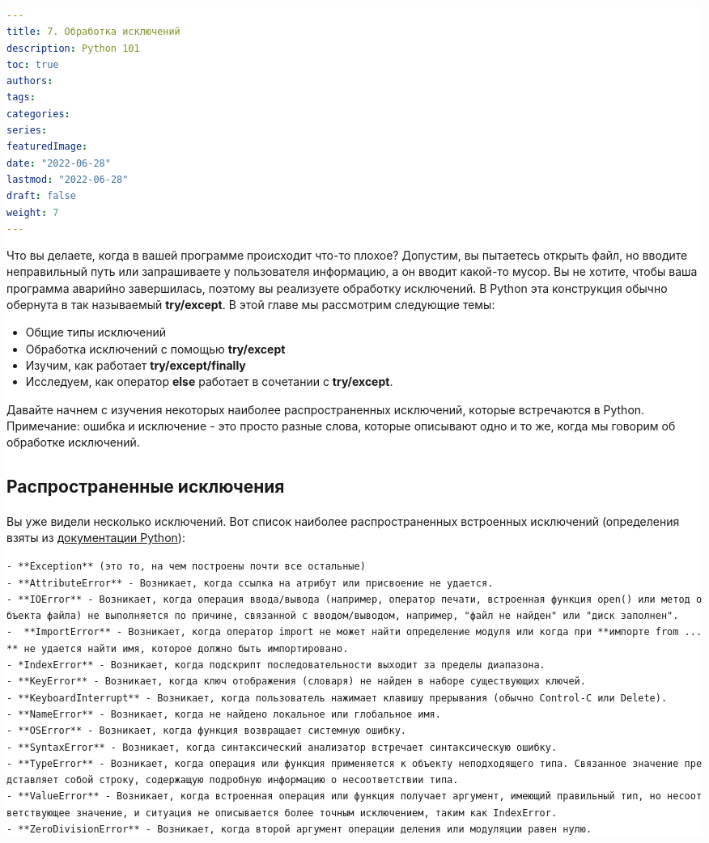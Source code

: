 ```yaml
---
title: 7. Обработка исключений
description: Python 101
toc: true
authors:
tags:
categories:
series: 
featuredImage:
date: "2022-06-28"
lastmod: "2022-06-28"
draft: false
weight: 7
---
```


Что вы делаете, когда в вашей программе происходит что-то плохое? Допустим, вы пытаетесь открыть файл, но вводите неправильный путь или запрашиваете у пользователя информацию, а он вводит какой-то мусор. Вы не хотите, чтобы ваша программа аварийно завершилась, поэтому вы реализуете обработку исключений. В Python эта конструкция обычно обернута в так называемый **try/except**. В этой главе мы рассмотрим следующие темы:

- Общие типы исключений
- Обработка исключений с помощью **try/except**
- Изучим, как работает **try/except/finally**
- Исследуем, как оператор **else** работает в сочетании с **try/except**.

Давайте начнем с изучения некоторых наиболее распространенных исключений, которые встречаются в Python. Примечание: ошибка и исключение - это просто разные слова, которые описывают одно и то же, когда мы говорим об обработке исключений.

## Распространенные исключения

Вы уже видели несколько исключений. Вот список наиболее распространенных встроенных исключений (определения взяты из [документации Python](http://docs.python.org/2/library/exceptions.html)):

    - **Exception** (это то, на чем построены почти все остальные)
    - **AttributeError** - Возникает, когда ссылка на атрибут или присвоение не удается.
    - **IOError** - Возникает, когда операция ввода/вывода (например, оператор печати, встроенная функция open() или метод объекта файла) не выполняется по причине, связанной с вводом/выводом, например, "файл не найден" или "диск заполнен".
    -  **ImportError** - Возникает, когда оператор import не может найти определение модуля или когда при **импорте from ...** не удается найти имя, которое должно быть импортировано.
    - *IndexError** - Возникает, когда подскрипт последовательности выходит за пределы диапазона.
    - **KeyError** - Возникает, когда ключ отображения (словаря) не найден в наборе существующих ключей.
    - **KeyboardInterrupt** - Возникает, когда пользователь нажимает клавишу прерывания (обычно Control-C или Delete).
    - **NameError** - Возникает, когда не найдено локальное или глобальное имя.
    - **OSError** - Возникает, когда функция возвращает системную ошибку.
    - **SyntaxError** - Возникает, когда синтаксический анализатор встречает синтаксическую ошибку.
    - **TypeError** - Возникает, когда операция или функция применяется к объекту неподходящего типа. Связанное значение представляет собой строку, содержащую подробную информацию о несоответствии типа.
    - **ValueError** - Возникает, когда встроенная операция или функция получает аргумент, имеющий правильный тип, но несоответствующее значение, и ситуация не описывается более точным исключением, таким как IndexError.
    - **ZeroDivisionError** - Возникает, когда второй аргумент операции деления или модуляции равен нулю.
